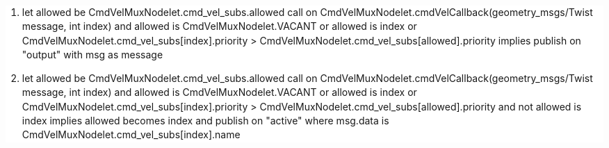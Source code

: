 1.  let allowed be CmdVelMuxNodelet.cmd_vel_subs.allowed
    call on CmdVelMuxNodelet.cmdVelCallback(geometry_msgs/Twist message, int index)
        and allowed is CmdVelMuxNodelet.VACANT
            or allowed is index
            or CmdVelMuxNodelet.cmd_vel_subs[index].priority
                    > CmdVelMuxNodelet.cmd_vel_subs[allowed].priority
    implies publish on "output"
            with msg as message

2.  let allowed be CmdVelMuxNodelet.cmd_vel_subs.allowed
    call on CmdVelMuxNodelet.cmdVelCallback(geometry_msgs/Twist message, int index)
        and allowed is CmdVelMuxNodelet.VACANT
            or allowed is index
            or CmdVelMuxNodelet.cmd_vel_subs[index].priority
                    > CmdVelMuxNodelet.cmd_vel_subs[allowed].priority
        and not allowed is index
    implies allowed becomes index
        and publish on "active"
            where msg.data is CmdVelMuxNodelet.cmd_vel_subs[index].name
